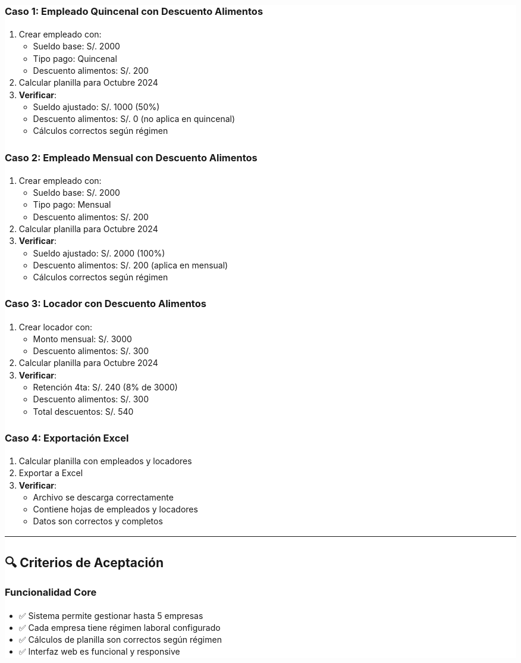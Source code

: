 ### **Caso 1: Empleado Quincenal con Descuento Alimentos**
1. Crear empleado con:
   - Sueldo base: S/. 2000
   - Tipo pago: Quincenal
   - Descuento alimentos: S/. 200
2. Calcular planilla para Octubre 2024
3. **Verificar**:
   - Sueldo ajustado: S/. 1000 (50%)
   - Descuento alimentos: S/. 0 (no aplica en quincenal)
   - Cálculos correctos según régimen

### **Caso 2: Empleado Mensual con Descuento Alimentos**
1. Crear empleado con:
   - Sueldo base: S/. 2000
   - Tipo pago: Mensual
   - Descuento alimentos: S/. 200
2. Calcular planilla para Octubre 2024
3. **Verificar**:
   - Sueldo ajustado: S/. 2000 (100%)
   - Descuento alimentos: S/. 200 (aplica en mensual)
   - Cálculos correctos según régimen

### **Caso 3: Locador con Descuento Alimentos**
1. Crear locador con:
   - Monto mensual: S/. 3000
   - Descuento alimentos: S/. 300
2. Calcular planilla para Octubre 2024
3. **Verificar**:
   - Retención 4ta: S/. 240 (8% de 3000)
   - Descuento alimentos: S/. 300
   - Total descuentos: S/. 540

### **Caso 4: Exportación Excel**
1. Calcular planilla con empleados y locadores
2. Exportar a Excel
3. **Verificar**:
   - Archivo se descarga correctamente
   - Contiene hojas de empleados y locadores
   - Datos son correctos y completos

---

## 🔍 Criterios de Aceptación

### **Funcionalidad Core**
- ✅ Sistema permite gestionar hasta 5 empresas
- ✅ Cada empresa tiene régimen laboral configurado
- ✅ Cálculos de planilla son correctos según régimen
- ✅ Interfaz web es funcional y responsive
